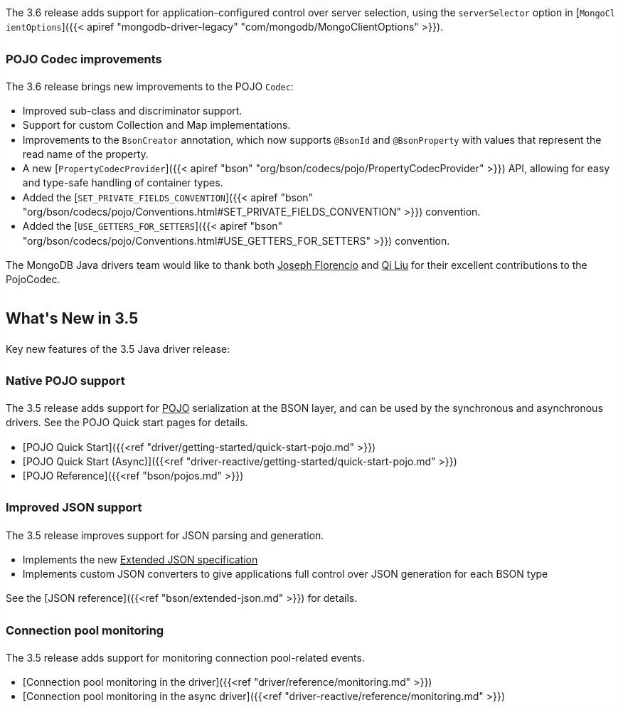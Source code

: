 The 3.6 release adds support for application-configured control over server selection, using the `serverSelector` option in
[`MongoClientOptions`]({{< apiref "mongodb-driver-legacy" "com/mongodb/MongoClientOptions" >}}).

### POJO Codec improvements

The 3.6 release brings new improvements to the POJO `Codec`:

  * Improved sub-class and discriminator support.
  * Support for custom Collection and Map implementations.
  * Improvements to the `BsonCreator` annotation, which now supports `@BsonId` and `@BsonProperty` with values that represent the read name of the property.
  * A new [`PropertyCodecProvider`]({{< apiref "bson" "org/bson/codecs/pojo/PropertyCodecProvider" >}}) API, allowing for easy and type-safe handling of container types.
  * Added the [`SET_PRIVATE_FIELDS_CONVENTION`]({{< apiref "bson" "org/bson/codecs/pojo/Conventions.html#SET_PRIVATE_FIELDS_CONVENTION" >}}) convention.
  * Added the [`USE_GETTERS_FOR_SETTERS`]({{< apiref "bson" "org/bson/codecs/pojo/Conventions.html#USE_GETTERS_FOR_SETTERS" >}}) convention.

The MongoDB Java drivers team would like to thank both [Joseph Florencio](https://github.com/jflorencio) and [Qi Liu](https://github.com/visualage)
for their excellent contributions to the PojoCodec.

## What's New in 3.5

Key new features of the 3.5 Java driver release:

### Native POJO support

The 3.5 release adds support for [POJO](https://en.wikipedia.org/wiki/Plain_old_Java_object) serialization at the BSON layer, and can be
used by the synchronous and asynchronous drivers.  See the POJO Quick start pages for details.

* [POJO Quick Start]({{<ref "driver/getting-started/quick-start-pojo.md" >}})
* [POJO Quick Start (Async)]({{<ref "driver-reactive/getting-started/quick-start-pojo.md" >}})
* [POJO Reference]({{<ref "bson/pojos.md" >}})

### Improved JSON support

The 3.5 release improves support for JSON parsing and generation.

* Implements the new [Extended JSON specification](https://github.com/mongodb/specifications/blob/master/source/extended-json.rst)
* Implements custom JSON converters to give applications full control over JSON generation for each BSON type

See the [JSON reference]({{<ref "bson/extended-json.md" >}}) for details.

### Connection pool monitoring

The 3.5 release adds support for monitoring connection pool-related events.

* [Connection pool monitoring in the driver]({{<ref "driver/reference/monitoring.md" >}})
* [Connection pool monitoring in the async driver]({{<ref "driver-reactive/reference/monitoring.md" >}})
